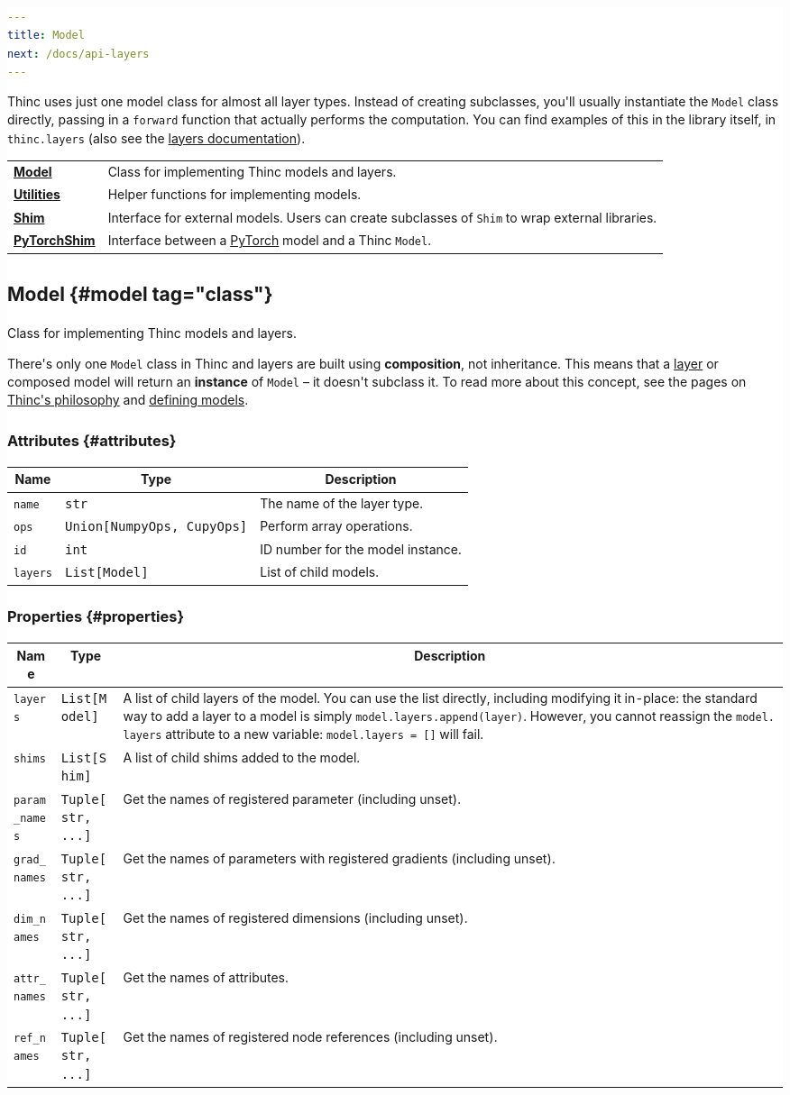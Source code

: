 ```yaml
---
title: Model
next: /docs/api-layers
---
```


Thinc uses just one model class for almost all layer types. Instead of creating
subclasses, you'll usually instantiate the `Model` class directly, passing in a
`forward` function that actually performs the computation. You can find examples
of this in the library itself, in `thinc.layers` (also see the
[layers documentation](/docs/api-layers)).

|                                 |                                                                                                  |
| ------------------------------- | ------------------------------------------------------------------------------------------------ |
| [**Model**](#model)             | Class for implementing Thinc models and layers.                                                  |
| [**Utilities**](#util)          | Helper functions for implementing models.                                                        |
| [**Shim**](#shim)               | Interface for external models. Users can create subclasses of `Shim` to wrap external libraries. |
| [**PyTorchShim**](#pytorchshim) | Interface between a [PyTorch](https://pytorch.org) model and a Thinc `Model`.                    |

## Model {#model tag="class"}

Class for implementing Thinc models and layers.

<infobox variant="warning">

There's only one `Model` class in Thinc and layers are built using
**composition**, not inheritance. This means that a [layer](/docs/api-layers) or
composed model will return an **instance** of `Model` – it doesn't subclass it.
To read more about this concept, see the pages on
[Thinc's philosophy](/docs/philosophy) and
[defining models](/docs/usage-models).

</infobox>

### Attributes {#attributes}

| Name     | Type                              | Description                       |
| -------- | --------------------------------- | --------------------------------- |
| `name`   | <tt>str</tt>                      | The name of the layer type.       |
| `ops`    | <tt>Union[NumpyOps, CupyOps]</tt> | Perform array operations.         |
| `id`     | <tt>int</tt>                      | ID number for the model instance. |
| `layers` | <tt>List[Model]</tt>              | List of child models.             |

### Properties {#properties}

| Name          | Type                     | Description                                                                                                                                                                                                                                                                                         |
| ------------- | ------------------------ | --------------------------------------------------------------------------------------------------------------------------------------------------------------------------------------------------------------------------------------------------------------------------------------------------- |
| `layers`      | <tt>List[Model]</tt>     | A list of child layers of the model. You can use the list directly, including modifying it in-place: the standard way to add a layer to a model is simply `model.layers.append(layer)`. However, you cannot reassign the `model.layers` attribute to a new variable: `model.layers = []` will fail. |
| `shims`       | <tt>List[Shim]</tt>      | A list of child shims added to the model.                                                                                                                                                                                                                                                           |
| `param_names` | <tt>Tuple[str, ...]</tt> | Get the names of registered parameter (including unset).                                                                                                                                                                                                                                            |
| `grad_names`  | <tt>Tuple[str, ...]</tt> | Get the names of parameters with registered gradients (including unset).                                                                                                                                                                                                                            |
| `dim_names`   | <tt>Tuple[str, ...]</tt> | Get the names of registered dimensions (including unset).                                                                                                                                                                                                                                           |
| `attr_names`  | <tt>Tuple[str, ...]</tt> | Get the names of attributes.                                                                                                                                                                                                                                                                        |
| `ref_names`   | <tt>Tuple[str, ...]</tt> | Get the names of registered node references (including unset).                                                                                                                                                                                                                                      |
